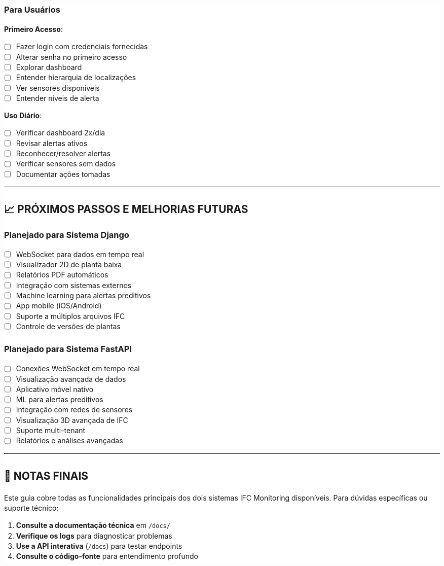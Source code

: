 ### Para Usuários

**Primeiro Acesso**:
- [ ] Fazer login com credenciais fornecidas
- [ ] Alterar senha no primeiro acesso
- [ ] Explorar dashboard
- [ ] Entender hierarquia de localizações
- [ ] Ver sensores disponíveis
- [ ] Entender níveis de alerta

**Uso Diário**:
- [ ] Verificar dashboard 2x/dia
- [ ] Revisar alertas ativos
- [ ] Reconhecer/resolver alertas
- [ ] Verificar sensores sem dados
- [ ] Documentar ações tomadas

---

## 📈 PRÓXIMOS PASSOS E MELHORIAS FUTURAS

### Planejado para Sistema Django

- [ ] WebSocket para dados em tempo real
- [ ] Visualizador 2D de planta baixa
- [ ] Relatórios PDF automáticos
- [ ] Integração com sistemas externos
- [ ] Machine learning para alertas preditivos
- [ ] App mobile (iOS/Android)
- [ ] Suporte a múltiplos arquivos IFC
- [ ] Controle de versões de plantas

### Planejado para Sistema FastAPI

- [ ] Conexões WebSocket em tempo real
- [ ] Visualização avançada de dados
- [ ] Aplicativo móvel nativo
- [ ] ML para alertas preditivos
- [ ] Integração com redes de sensores
- [ ] Visualização 3D avançada de IFC
- [ ] Suporte multi-tenant
- [ ] Relatórios e análises avançadas

---

## 📝 NOTAS FINAIS

Este guia cobre todas as funcionalidades principais dos dois sistemas IFC Monitoring disponíveis. Para dúvidas específicas ou suporte técnico:

1. **Consulte a documentação técnica** em `/docs/`
2. **Verifique os logs** para diagnosticar problemas
3. **Use a API interativa** (`/docs`) para testar endpoints
4. **Consulte o código-fonte** para entendimento profundo
